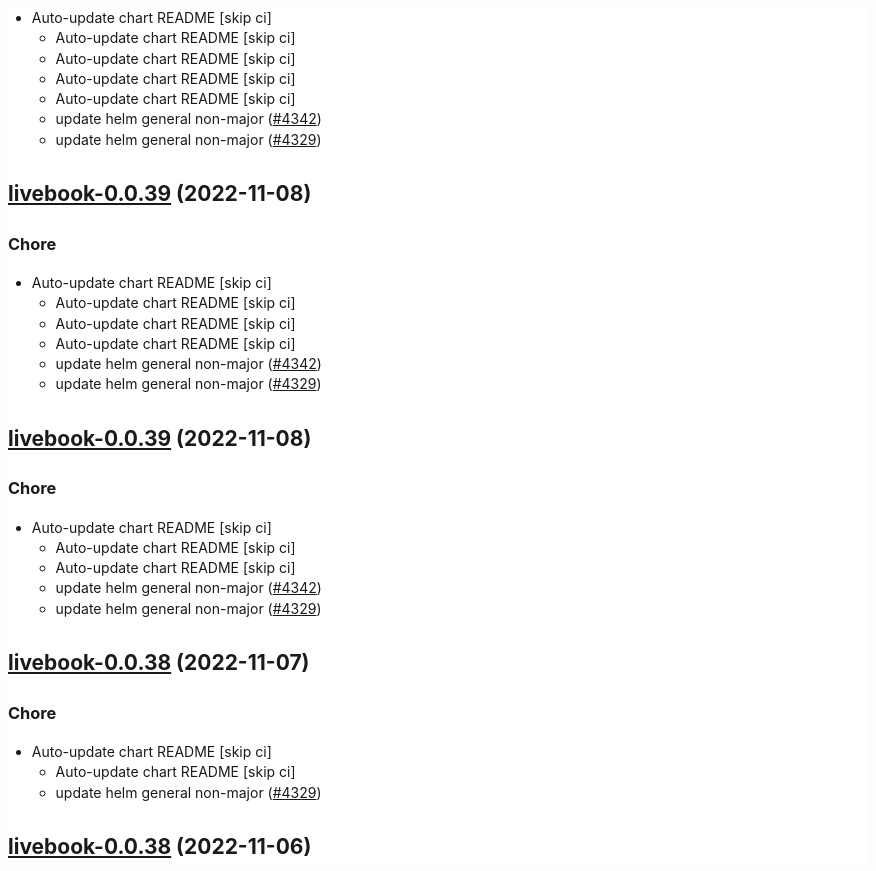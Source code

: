 - Auto-update chart README [skip ci]
  - Auto-update chart README [skip ci]
  - Auto-update chart README [skip ci]
  - Auto-update chart README [skip ci]
  - Auto-update chart README [skip ci]
  - update helm general non-major ([#4342](https://github.com/truecharts/charts/issues/4342))
  - update helm general non-major ([#4329](https://github.com/truecharts/charts/issues/4329))




## [livebook-0.0.39](https://github.com/truecharts/charts/compare/livebook-0.0.37...livebook-0.0.39) (2022-11-08)

### Chore

- Auto-update chart README [skip ci]
  - Auto-update chart README [skip ci]
  - Auto-update chart README [skip ci]
  - Auto-update chart README [skip ci]
  - update helm general non-major ([#4342](https://github.com/truecharts/charts/issues/4342))
  - update helm general non-major ([#4329](https://github.com/truecharts/charts/issues/4329))




## [livebook-0.0.39](https://github.com/truecharts/charts/compare/livebook-0.0.37...livebook-0.0.39) (2022-11-08)

### Chore

- Auto-update chart README [skip ci]
  - Auto-update chart README [skip ci]
  - Auto-update chart README [skip ci]
  - update helm general non-major ([#4342](https://github.com/truecharts/charts/issues/4342))
  - update helm general non-major ([#4329](https://github.com/truecharts/charts/issues/4329))




## [livebook-0.0.38](https://github.com/truecharts/charts/compare/livebook-0.0.37...livebook-0.0.38) (2022-11-07)

### Chore

- Auto-update chart README [skip ci]
  - Auto-update chart README [skip ci]
  - update helm general non-major ([#4329](https://github.com/truecharts/charts/issues/4329))




## [livebook-0.0.38](https://github.com/truecharts/charts/compare/livebook-0.0.37...livebook-0.0.38) (2022-11-06)
